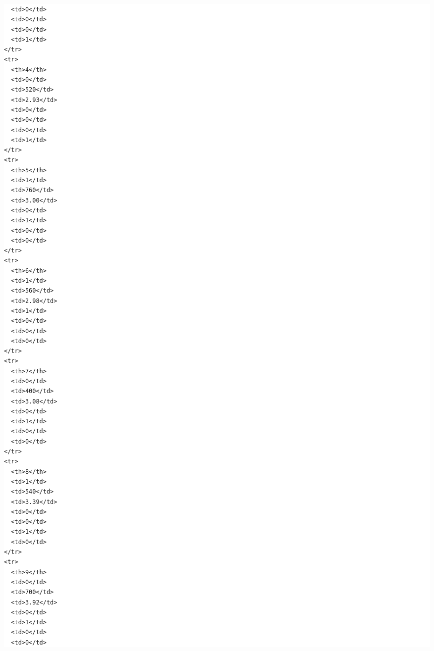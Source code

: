       <td>0</td>
      <td>0</td>
      <td>0</td>
      <td>1</td>
    </tr>
    <tr>
      <th>4</th>
      <td>0</td>
      <td>520</td>
      <td>2.93</td>
      <td>0</td>
      <td>0</td>
      <td>0</td>
      <td>1</td>
    </tr>
    <tr>
      <th>5</th>
      <td>1</td>
      <td>760</td>
      <td>3.00</td>
      <td>0</td>
      <td>1</td>
      <td>0</td>
      <td>0</td>
    </tr>
    <tr>
      <th>6</th>
      <td>1</td>
      <td>560</td>
      <td>2.98</td>
      <td>1</td>
      <td>0</td>
      <td>0</td>
      <td>0</td>
    </tr>
    <tr>
      <th>7</th>
      <td>0</td>
      <td>400</td>
      <td>3.08</td>
      <td>0</td>
      <td>1</td>
      <td>0</td>
      <td>0</td>
    </tr>
    <tr>
      <th>8</th>
      <td>1</td>
      <td>540</td>
      <td>3.39</td>
      <td>0</td>
      <td>0</td>
      <td>1</td>
      <td>0</td>
    </tr>
    <tr>
      <th>9</th>
      <td>0</td>
      <td>700</td>
      <td>3.92</td>
      <td>0</td>
      <td>1</td>
      <td>0</td>
      <td>0</td>